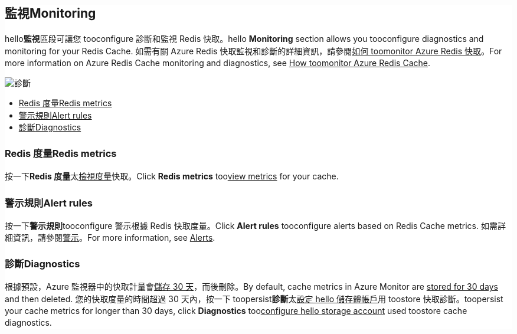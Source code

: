 
## <a name="monitoring"></a><span data-ttu-id="61ed1-315">監視</span><span class="sxs-lookup"><span data-stu-id="61ed1-315">Monitoring</span></span>

<span data-ttu-id="61ed1-316">hello**監視**區段可讓您 tooconfigure 診斷和監視 Redis 快取。</span><span class="sxs-lookup"><span data-stu-id="61ed1-316">hello **Monitoring** section allows you tooconfigure diagnostics and monitoring for your Redis Cache.</span></span> <span data-ttu-id="61ed1-317">如需有關 Azure Redis 快取監視和診斷的詳細資訊，請參閱[如何 toomonitor Azure Redis 快取](cache-how-to-monitor.md)。</span><span class="sxs-lookup"><span data-stu-id="61ed1-317">For more information on Azure Redis Cache monitoring and diagnostics, see [How toomonitor Azure Redis Cache](cache-how-to-monitor.md).</span></span>

![診斷](./media/cache-configure/redis-cache-diagnostics.png)

* [<span data-ttu-id="61ed1-319">Redis 度量</span><span class="sxs-lookup"><span data-stu-id="61ed1-319">Redis metrics</span></span>](#redis-metrics)
* [<span data-ttu-id="61ed1-320">警示規則</span><span class="sxs-lookup"><span data-stu-id="61ed1-320">Alert rules</span></span>](#alert-rules)
* [<span data-ttu-id="61ed1-321">診斷</span><span class="sxs-lookup"><span data-stu-id="61ed1-321">Diagnostics</span></span>](#diagnostics)

### <a name="redis-metrics"></a><span data-ttu-id="61ed1-322">Redis 度量</span><span class="sxs-lookup"><span data-stu-id="61ed1-322">Redis metrics</span></span>
<span data-ttu-id="61ed1-323">按一下**Redis 度量**太[檢視度量](cache-how-to-monitor.md#view-cache-metrics)快取。</span><span class="sxs-lookup"><span data-stu-id="61ed1-323">Click **Redis metrics** too[view metrics](cache-how-to-monitor.md#view-cache-metrics) for your cache.</span></span>

### <a name="alert-rules"></a><span data-ttu-id="61ed1-324">警示規則</span><span class="sxs-lookup"><span data-stu-id="61ed1-324">Alert rules</span></span>

<span data-ttu-id="61ed1-325">按一下**警示規則**tooconfigure 警示根據 Redis 快取度量。</span><span class="sxs-lookup"><span data-stu-id="61ed1-325">Click **Alert rules** tooconfigure alerts based on Redis Cache metrics.</span></span> <span data-ttu-id="61ed1-326">如需詳細資訊，請參閱[警示](cache-how-to-monitor.md#alerts)。</span><span class="sxs-lookup"><span data-stu-id="61ed1-326">For more information, see [Alerts](cache-how-to-monitor.md#alerts).</span></span>

### <a name="diagnostics"></a><span data-ttu-id="61ed1-327">診斷</span><span class="sxs-lookup"><span data-stu-id="61ed1-327">Diagnostics</span></span>

<span data-ttu-id="61ed1-328">根據預設，Azure 監視器中的快取計量會[儲存 30 天](../monitoring-and-diagnostics/monitoring-overview-azure-monitor.md#store-and-archive)，而後刪除。</span><span class="sxs-lookup"><span data-stu-id="61ed1-328">By default, cache metrics in Azure Monitor are [stored for 30 days](../monitoring-and-diagnostics/monitoring-overview-azure-monitor.md#store-and-archive) and then deleted.</span></span> <span data-ttu-id="61ed1-329">您的快取度量的時間超過 30 天內，按一下 toopersist**診斷**太[設定 hello 儲存體帳戶](cache-how-to-monitor.md#export-cache-metrics)用 toostore 快取診斷。</span><span class="sxs-lookup"><span data-stu-id="61ed1-329">toopersist your cache metrics for longer than 30 days, click **Diagnostics** too[configure hello storage account](cache-how-to-monitor.md#export-cache-metrics) used toostore cache diagnostics.</span></span>

